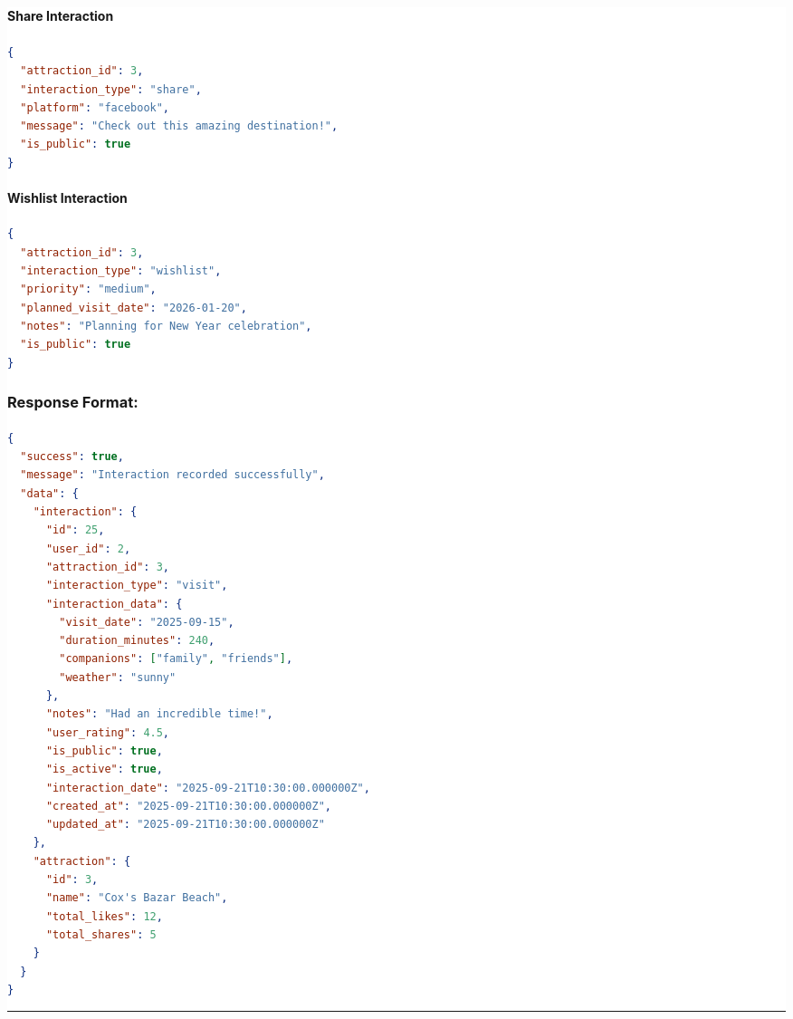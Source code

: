 #### Share Interaction
```json
{
  "attraction_id": 3,
  "interaction_type": "share",
  "platform": "facebook",
  "message": "Check out this amazing destination!",
  "is_public": true
}
```

#### Wishlist Interaction
```json
{
  "attraction_id": 3,
  "interaction_type": "wishlist",
  "priority": "medium",
  "planned_visit_date": "2026-01-20",
  "notes": "Planning for New Year celebration",
  "is_public": true
}
```

### Response Format:
```json
{
  "success": true,
  "message": "Interaction recorded successfully",
  "data": {
    "interaction": {
      "id": 25,
      "user_id": 2,
      "attraction_id": 3,
      "interaction_type": "visit",
      "interaction_data": {
        "visit_date": "2025-09-15",
        "duration_minutes": 240,
        "companions": ["family", "friends"],
        "weather": "sunny"
      },
      "notes": "Had an incredible time!",
      "user_rating": 4.5,
      "is_public": true,
      "is_active": true,
      "interaction_date": "2025-09-21T10:30:00.000000Z",
      "created_at": "2025-09-21T10:30:00.000000Z",
      "updated_at": "2025-09-21T10:30:00.000000Z"
    },
    "attraction": {
      "id": 3,
      "name": "Cox's Bazar Beach",
      "total_likes": 12,
      "total_shares": 5
    }
  }
}
```

---